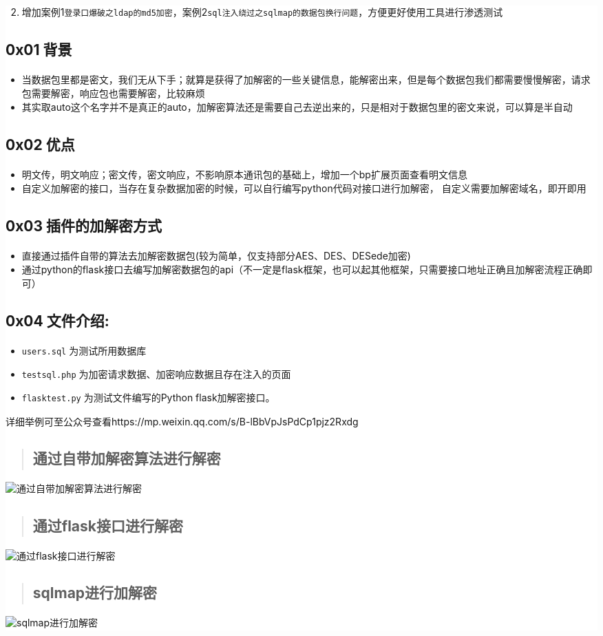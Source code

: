 2. 增加案例1`登录口爆破之ldap的md5加密`，案例2`sql注入绕过之sqlmap的数据包换行问题`，方便更好使用工具进行渗透测试
## 0x01 背景
- 当数据包里都是密文，我们无从下手；就算是获得了加解密的一些关键信息，能解密出来，但是每个数据包我们都需要慢慢解密，请求包需要解密，响应包也需要解密，比较麻烦
- 其实取auto这个名字并不是真正的auto，加解密算法还是需要自己去逆出来的，只是相对于数据包里的密文来说，可以算是半自动

## 0x02 优点
- 明文传，明文响应；密文传，密文响应，不影响原本通讯包的基础上，增加一个bp扩展页面查看明文信息
- 自定义加解密的接口，当存在复杂数据加密的时候，可以自行编写python代码对接口进行加解密， 自定义需要加解密域名，即开即用

## 0x03 插件的加解密方式
- 直接通过插件自带的算法去加解密数据包(较为简单，仅支持部分AES、DES、DESede加密)
- 通过python的flask接口去编写加解密数据包的api（不一定是flask框架，也可以起其他框架，只需要接口地址正确且加解密流程正确即可）

## 0x04 文件介绍:
- `users.sql` 为测试所用数据库

- `testsql.php` 为加密请求数据、加密响应数据且存在注入的页面

- `flasktest.py` 为测试文件编写的Python flask加解密接口。

详细举例可至公众号查看https://mp.weixin.qq.com/s/B-lBbVpJsPdCp1pjz2Rxdg

>## 通过自带加解密算法进行解密
![通过自带加解密算法进行解密](https://user-images.githubusercontent.com/48286013/160236779-9848060d-94ff-493d-ace5-44aa85e6e444.gif)

>## 通过flask接口进行解密
![通过flask接口进行解密](https://user-images.githubusercontent.com/48286013/160237163-cd57267e-7e11-49cb-8ec5-41a896f917bc.gif)

>## sqlmap进行加解密
![sqlmap进行加解密](https://user-images.githubusercontent.com/48286013/160238771-dd33b0ef-1007-47a0-9659-c8a20ed6d89e.gif)


